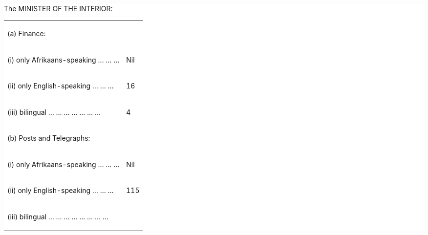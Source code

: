</question>

<answer by="#minister_of_the_interior" to="#conradie">

<from>The MINISTER OF THE INTERIOR:</from>

<table>

<tr>

<td colspan="2"><p>(a) Finance:</p></td>

</tr>

<tr>

<td><p>(i) only Afrikaans-speaking &#x2026; &#x2026; &#x2026;</p></td>

<td><p>Nil</p></td>

</tr>

<tr>

<td><p>(ii) only English-speaking &#x2026; &#x2026; &#x2026;</p></td>

<td><p>16</p></td>

</tr>

<tr>

<td><p>(iii) bilingual &#x2026; &#x2026; &#x2026; &#x2026; &#x2026; &#x2026; &#x2026;</p></td>

<td><p>4</p></td>

</tr>

<tr>

<td colspan="2"><p>(b) Posts and Telegraphs:</p></td>

</tr>

<tr>

<td><p>(i) only Afrikaans-speaking &#x2026; &#x2026; &#x2026;</p></td>

<td><p>Nil</p></td>

</tr>

<tr>

<td><p>(ii) only English-speaking &#x2026; &#x2026; &#x2026;</p></td>

<td><p>115</p></td>

</tr>

<tr>

<td><p>(iii) bilingual &#x2026; &#x2026; &#x2026; &#x2026; &#x2026; &#x2026; &#x2026; &#x2026;</p></td>
